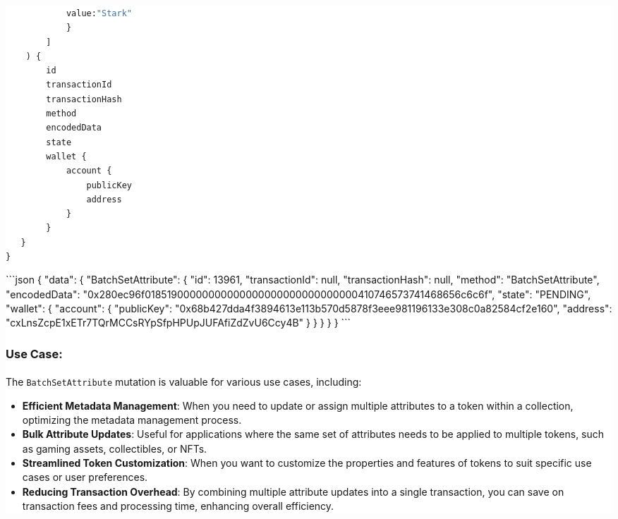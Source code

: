 ```graphql
          	value:"Stark"
	        }
        ]
    ) {
        id
        transactionId
        transactionHash
        method
        encodedData
        state
        wallet {
            account {
                publicKey
                address
            }
        }
   }
}
```
  </TabItem>
  <TabItem value="response" label="Response">
```json
{
  "data": {
    "BatchSetAttribute": {
      "id": 13961,
      "transactionId": null,
      "transactionHash": null,
      "method": "BatchSetAttribute",
      "encodedData": "0x280ec96f01851900000000000000000000000000000410746573741468656c6c6f",
      "state": "PENDING",
      "wallet": {
        "account": {
          "publicKey": "0x68b427dda4f3894613e113b570d5878f3eee981196133e308c0a82584cf2e160",
          "address": "cxLnsZcpE1xETr7TQrMCCsRYpSfpHPUpJUFAfiZdZvU6Ccy4B"
        }
      }
    }
  }
}
```
  </TabItem>
</Tabs>

### Use Case:

The `BatchSetAttribute` mutation is valuable for various use cases, including:

- **Efficient Metadata Management**: When you need to update or assign multiple attributes to a token within a collection, optimizing the metadata management process.
- **Bulk Attribute Updates**: Useful for applications where the same set of attributes needs to be applied to multiple tokens, such as gaming assets, collectibles, or NFTs.
- **Streamlined Token Customization**: When you want to customize the properties and features of tokens to suit specific use cases or user preferences.
- **Reducing Transaction Overhead**: By combining multiple attribute updates into a single transaction, you can save on transaction fees and processing time, enhancing overall efficiency.
